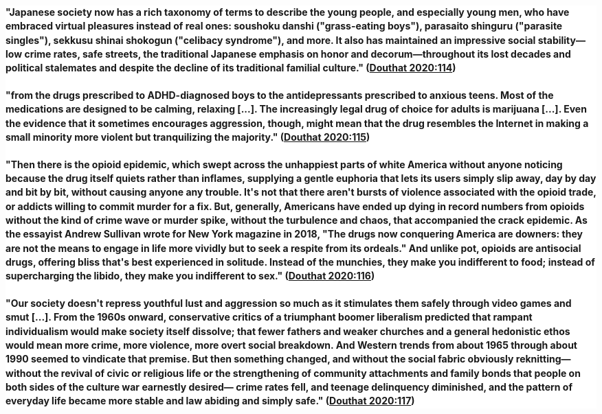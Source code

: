 #### "Japanese society now has a rich taxonomy of terms to describe the young people, and especially young men, who have embraced virtual pleasures instead of real ones: soushoku danshi ("grass-eating boys"), parasaito shinguru ("parasite singles"), sekkusu shinai shokogun ("celibacy syndrome"), and more. It also has maintained an impressive social stability—low crime rates, safe streets, the traditional Japanese emphasis on honor and decorum—throughout its lost decades and political stalemates and despite the decline of its traditional familial culture." ([Douthat 2020:114](zotero://open-pdf/library/items/946RNI9D?page=114))

#### "from the drugs prescribed to ADHD-diagnosed boys to the antidepressants prescribed to anxious teens. Most of the medications are designed to be calming, relaxing [...]. The increasingly legal drug of choice for adults is marijuana [...]. Even the evidence that it sometimes encourages aggression, though, might mean that the drug resembles the Internet in making a small minority more violent but tranquilizing the majority." ([Douthat 2020:115](zotero://open-pdf/library/items/946RNI9D?page=115))

#### "Then there is the opioid epidemic, which swept across the unhappiest parts of white America without anyone noticing because the drug itself quiets rather than inflames, supplying a gentle euphoria that lets its users simply slip away, day by day and bit by bit, without causing anyone any trouble. It's not that there aren't bursts of violence associated with the opioid trade, or addicts willing to commit murder for a fix. But, generally, Americans have ended up dying in record numbers from opioids without the kind of crime wave or murder spike, without the turbulence and chaos, that accompanied the crack epidemic. As the essayist Andrew Sullivan wrote for New York magazine in 2018, "The drugs now conquering America are downers: they are not the means to engage in life more vividly but to seek a respite from its ordeals." And unlike pot, opioids are antisocial drugs, offering bliss that's best experienced in solitude. Instead of the munchies, they make you indifferent to food; instead of supercharging the libido, they make you indifferent to sex." ([Douthat 2020:116](zotero://open-pdf/library/items/946RNI9D?page=116))

#### "Our society doesn't repress youthful lust and aggression so much as it stimulates them safely through video games and smut [...]. From the 1960s onward, conservative critics of a triumphant boomer liberalism predicted that rampant individualism would make society itself dissolve; that fewer fathers and weaker churches and a general hedonistic ethos would mean more crime, more violence, more overt social breakdown. And Western trends from about 1965 through about 1990 seemed to vindicate that premise. But then something changed, and without the social fabric obviously reknitting—without the revival of civic or religious life or the strengthening of community attachments and family bonds that people on both sides of the culture war earnestly desired— crime rates fell, and teenage delinquency diminished, and the pattern of everyday life became more stable and law abiding and simply safe." ([Douthat 2020:117](zotero://open-pdf/library/items/946RNI9D?page=117))
